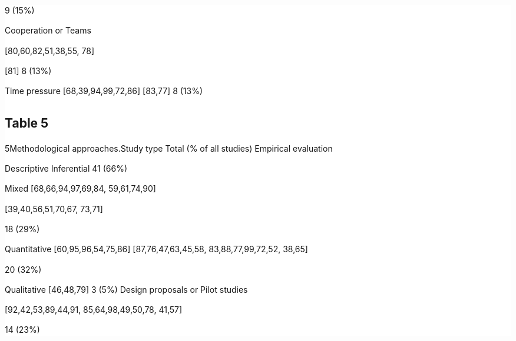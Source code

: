 9 (15%) 

Cooperation or 
Teams 

[80,60,82,51,38,55, 
78] 

[81] 
8 (13%) 

Time pressure 
[68,39,94,99,72,86] 
[83,77] 
8 (13%) 



## Table 5
5Methodological approaches.Study type 
Total (% of 
all studies) 
Empirical 
evaluation 

Descriptive 
Inferential 
41 (66%) 

Mixed 
[68,66,94,97,69,84, 
59,61,74,90] 

[39,40,56,51,70,67, 
73,71] 

18 (29%) 

Quantitative 
[60,95,96,54,75,86] 
[87,76,47,63,45,58, 
83,88,77,99,72,52, 
38,65] 

20 (32%) 

Qualitative 
[46,48,79] 
3 (5%) 
Design proposals 
or Pilot studies 

[92,42,53,89,44,91, 
85,64,98,49,50,78, 
41,57] 

14 (23%) 
